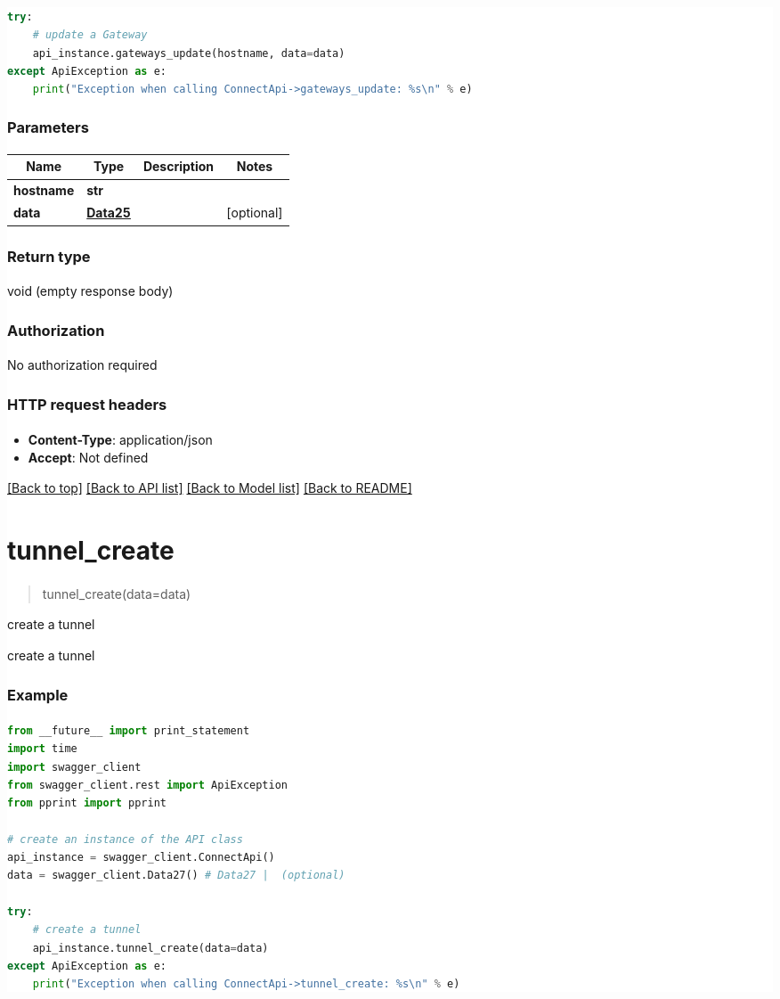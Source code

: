 ```python
try: 
    # update a Gateway
    api_instance.gateways_update(hostname, data=data)
except ApiException as e:
    print("Exception when calling ConnectApi->gateways_update: %s\n" % e)
```

### Parameters

Name | Type | Description  | Notes
------------- | ------------- | ------------- | -------------
 **hostname** | **str**|  | 
 **data** | [**Data25**](Data25.md)|  | [optional] 

### Return type

void (empty response body)

### Authorization

No authorization required

### HTTP request headers

 - **Content-Type**: application/json
 - **Accept**: Not defined

[[Back to top]](#) [[Back to API list]](../README.md#documentation-for-api-endpoints) [[Back to Model list]](../README.md#documentation-for-models) [[Back to README]](../README.md)

# **tunnel_create**
> tunnel_create(data=data)

create a tunnel

create a tunnel

### Example 
```python
from __future__ import print_statement
import time
import swagger_client
from swagger_client.rest import ApiException
from pprint import pprint

# create an instance of the API class
api_instance = swagger_client.ConnectApi()
data = swagger_client.Data27() # Data27 |  (optional)

try: 
    # create a tunnel
    api_instance.tunnel_create(data=data)
except ApiException as e:
    print("Exception when calling ConnectApi->tunnel_create: %s\n" % e)
```

